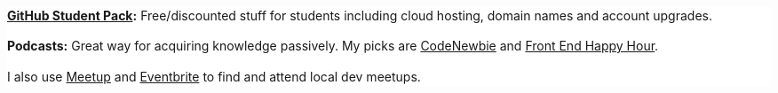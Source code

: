 **[GitHub Student Pack](https://education.github.com/pack):** Free/discounted stuff for students including cloud hosting, domain names and account upgrades.

**Podcasts:** Great way for acquiring knowledge passively. My picks are [CodeNewbie](https://twitter.com/CodeNewbies) and [Front End Happy Hour](https://twitter.com/FrontEndHH).

I also use [Meetup](https://www.meetup.com/) and [Eventbrite](https://www.eventbrite.com/) to find and attend local dev meetups.
